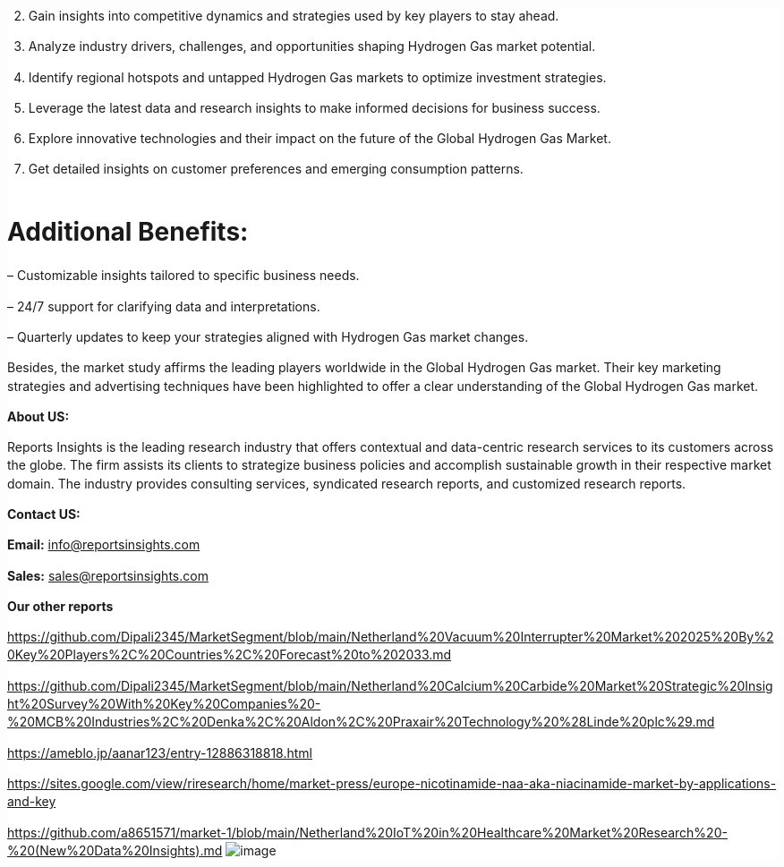 2. Gain insights into competitive dynamics and strategies used by key players to stay ahead.

3. Analyze industry drivers, challenges, and opportunities shaping Hydrogen Gas market potential.

4. Identify regional hotspots and untapped Hydrogen Gas markets to optimize investment strategies.

5. Leverage the latest data and research insights to make informed decisions for business success.

6. Explore innovative technologies and their impact on the future of the Global Hydrogen Gas Market.

7. Get detailed insights on customer preferences and emerging consumption patterns.

# <strong>Additional Benefits:</strong>

– Customizable insights tailored to specific business needs.

– 24/7 support for clarifying data and interpretations.

– Quarterly updates to keep your strategies aligned with Hydrogen Gas market changes.

Besides, the market study affirms the leading players worldwide in the Global Hydrogen Gas market. Their key marketing strategies and advertising techniques have been highlighted to offer a clear understanding of the Global Hydrogen Gas market.

<strong><strong>About US</strong>:</strong>

Reports Insights is the leading research industry that offers contextual and data-centric research services to its customers across the globe. The firm assists its clients to strategize business policies and accomplish sustainable growth in their respective market domain. The industry provides consulting services, syndicated research reports, and customized research reports.

<strong>Contact US:</strong>

<p class=><b>Email:</b> <a href=mailto:info@reportsinsights.com>info@reportsinsights.com</a></p>
<p class=><b>Sales:</b> <a href=mailto:sales@reportsinsights.com>sales@reportsinsights.com</a></p>

<strong>Our other reports</strong>

<a href=https://github.com/Dipali2345/MarketSegment/blob/main/Netherland%20Vacuum%20Interrupter%20Market%202025%20By%20Key%20Players%2C%20Countries%2C%20Forecast%20to%202033.md>https://github.com/Dipali2345/MarketSegment/blob/main/Netherland%20Vacuum%20Interrupter%20Market%202025%20By%20Key%20Players%2C%20Countries%2C%20Forecast%20to%202033.md</a>

<a href=https://github.com/Dipali2345/MarketSegment/blob/main/Netherland%20Calcium%20Carbide%20Market%20Strategic%20Insight%20Survey%20With%20Key%20Companies%20-%20MCB%20Industries%2C%20Denka%2C%20Aldon%2C%20Praxair%20Technology%20%28Linde%20plc%29.md>https://github.com/Dipali2345/MarketSegment/blob/main/Netherland%20Calcium%20Carbide%20Market%20Strategic%20Insight%20Survey%20With%20Key%20Companies%20-%20MCB%20Industries%2C%20Denka%2C%20Aldon%2C%20Praxair%20Technology%20%28Linde%20plc%29.md</a>

<a href=https://ameblo.jp/aanar123/entry-12886318818.html>https://ameblo.jp/aanar123/entry-12886318818.html</a>

<a href=https://sites.google.com/view/riresearch/home/market-press/europe-nicotinamide-naa-aka-niacinamide-market-by-applications-and-key>https://sites.google.com/view/riresearch/home/market-press/europe-nicotinamide-naa-aka-niacinamide-market-by-applications-and-key</a>

<a href=https://github.com/a8651571/market-1/blob/main/Netherland%20IoT%20in%20Healthcare%20Market%20Research%20-%20(New%20Data%20Insights).md>https://github.com/a8651571/market-1/blob/main/Netherland%20IoT%20in%20Healthcare%20Market%20Research%20-%20(New%20Data%20Insights).md</a>
![image](https://github.com/user-attachments/assets/9923a8dc-0d6a-45ae-be26-23fb0161317b)
